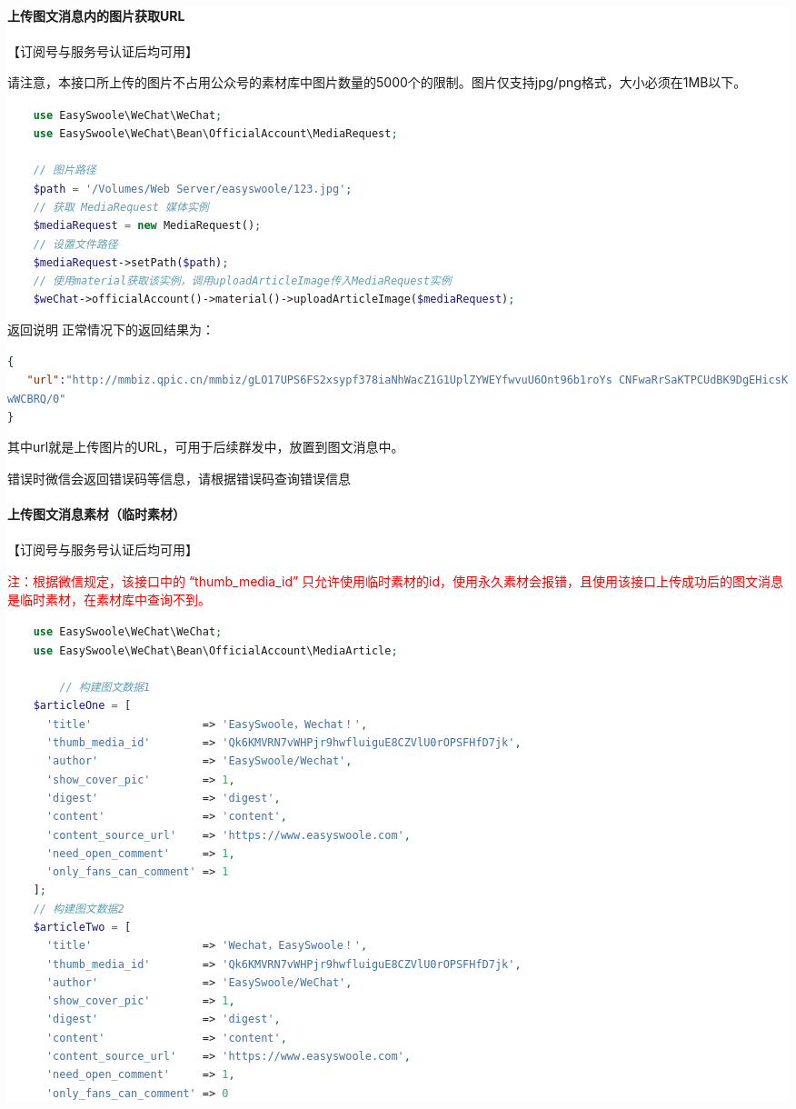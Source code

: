 
#### 上传图文消息内的图片获取URL

【订阅号与服务号认证后均可用】

请注意，本接口所上传的图片不占用公众号的素材库中图片数量的5000个的限制。图片仅支持jpg/png格式，大小必须在1MB以下。

```php
    use EasySwoole\WeChat\WeChat;
    use EasySwoole\WeChat\Bean\OfficialAccount\MediaRequest;

    // 图片路径
    $path = '/Volumes/Web Server/easyswoole/123.jpg';
    // 获取 MediaRequest 媒体实例
    $mediaRequest = new MediaRequest();
    // 设置文件路径
    $mediaRequest->setPath($path);
    // 使用material获取该实例，调用uploadArticleImage传入MediaRequest实例
    $weChat->officialAccount()->material()->uploadArticleImage($mediaRequest);
```

返回说明 正常情况下的返回结果为：

```json
{
   "url":"http://mmbiz.qpic.cn/mmbiz/gLO17UPS6FS2xsypf378iaNhWacZ1G1UplZYWEYfwvuU6Ont96b1roYs CNFwaRrSaKTPCUdBK9DgEHicsKwWCBRQ/0"
}
```

其中url就是上传图片的URL，可用于后续群发中，放置到图文消息中。

错误时微信会返回错误码等信息，请根据错误码查询错误信息



#### 上传图文消息素材（临时素材）

【订阅号与服务号认证后均可用】

<span style="color:red">注：根据微信规定，该接口中的 “thumb_media_id” 只允许使用临时素材的id，使用永久素材会报错，且使用该接口上传成功后的图文消息是临时素材，在素材库中查询不到。 </span>

```php
    use EasySwoole\WeChat\WeChat;
    use EasySwoole\WeChat\Bean\OfficialAccount\MediaArticle;

		// 构建图文数据1
    $articleOne = [
      'title'                 => 'EasySwoole，Wechat！',
      'thumb_media_id'        => 'Qk6KMVRN7vWHPjr9hwfluiguE8CZVlU0rOPSFHfD7jk',
      'author'                => 'EasySwoole/Wechat',
      'show_cover_pic'        => 1,
      'digest'                => 'digest',
      'content'               => 'content',
      'content_source_url'    => 'https://www.easyswoole.com',
      'need_open_comment'     => 1,
      'only_fans_can_comment' => 1
    ];
    // 构建图文数据2
    $articleTwo = [
      'title'                 => 'Wechat，EasySwoole！',
      'thumb_media_id'        => 'Qk6KMVRN7vWHPjr9hwfluiguE8CZVlU0rOPSFHfD7jk',
      'author'                => 'EasySwoole/WeChat',
      'show_cover_pic'        => 1,
      'digest'                => 'digest',
      'content'               => 'content',
      'content_source_url'    => 'https://www.easyswoole.com',
      'need_open_comment'     => 1,
      'only_fans_can_comment' => 0
```